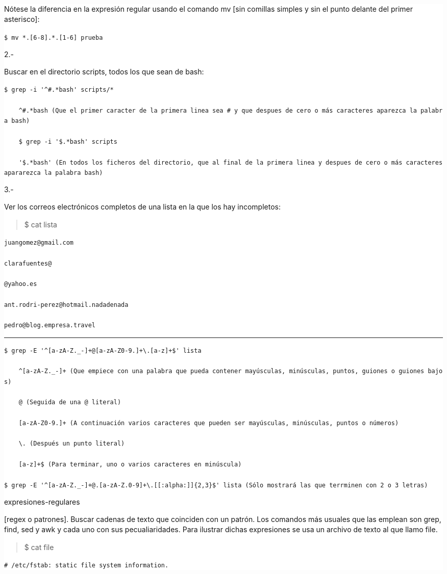Nótese la diferencia en la expresión regular usando el comando mv [sin comillas simples y sin el punto delante del primer asterisco]:

	$ mv *.[6-8].*.[1-6] prueba

2.-

Buscar en el directorio scripts, todos los que sean de bash:

	$ grep -i '^#.*bash' scripts/*

		^#.*bash (Que el primer caracter de la primera linea sea # y que despues de cero o más caracteres aparezca la palabra bash)

		$ grep -i '$.*bash' scripts

		'$.*bash' (En todos los ficheros del directorio, que al final de la primera linea y despues de cero o más caracteres apararezca la palabra bash)

3.-

Ver los correos electrónicos completos de una lista en la que los hay incompletos:

>$ cat lista

	juangomez@gmail.com

	clarafuentes@

	@yahoo.es

	ant.rodri-perez@hotmail.nadadenada

	pedro@blog.empresa.travel

---

	$ grep -E '^[a-zA-Z._-]+@[a-zA-Z0-9.]+\.[a-z]+$' lista

		^[a-zA-Z._-]+ (Que empiece con una palabra que pueda contener mayúsculas, minúsculas, puntos, guiones o guiones bajos)

		@ (Seguida de una @ literal)

		[a-zA-Z0-9.]+ (A continuación varios caracteres que pueden ser mayúsculas, minúsculas, puntos o números)

		\. (Después un punto literal)

		[a-z]+$ (Para terminar, uno o varios caracteres en minúscula)

	$ grep -E '^[a-zA-Z._-]+@.[a-zA-Z.0-9]+\.[[:alpha:]]{2,3}$' lista (Sólo mostrará las que terrminen con 2 o 3 letras)

expresiones-regulares

[regex o patrones]. Buscar cadenas de texto que coinciden con un patrón. Los comandos más usuales que las emplean son grep, find, sed y awk y cada uno con sus pecualiaridades. Para ilustrar dichas expresiones se usa un archivo de texto al que llamo file.

>$ cat file

	# /etc/fstab: static file system information.
